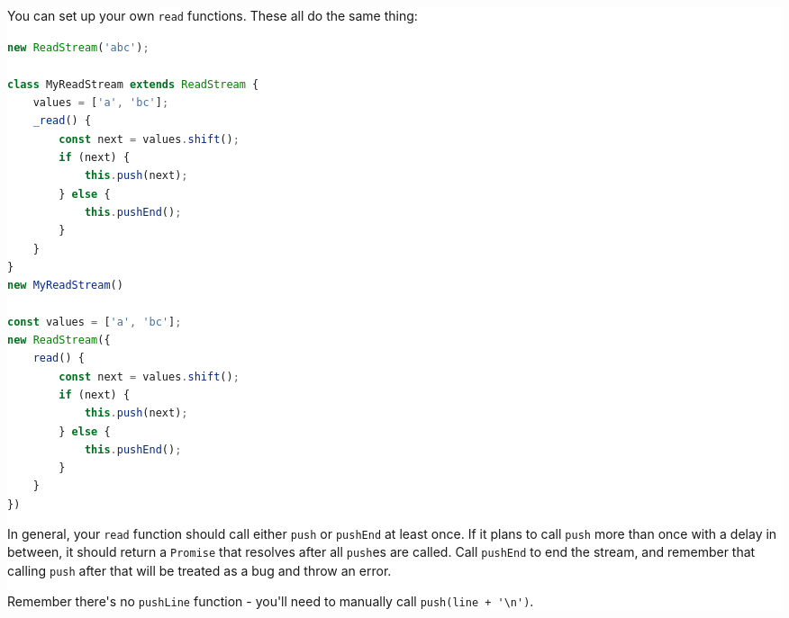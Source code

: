 You can set up your own `read` functions. These all do the same thing:

```js
new ReadStream('abc');

class MyReadStream extends ReadStream {
	values = ['a', 'bc'];
	_read() {
		const next = values.shift();
		if (next) {
			this.push(next);
		} else {
			this.pushEnd();
		}
	}
}
new MyReadStream()

const values = ['a', 'bc'];
new ReadStream({
	read() {
		const next = values.shift();
		if (next) {
			this.push(next);
		} else {
			this.pushEnd();
		}
	}
})
```

In general, your `read` function should call either `push` or `pushEnd` at least once. If it plans to call `push` more than once with a delay in between, it should return a `Promise` that resolves after all `push`es are called. Call `pushEnd` to end the stream, and remember that calling `push` after that will be treated as a bug and throw an error.

Remember there's no `pushLine` function - you'll need to manually call `push(line + '\n')`.
